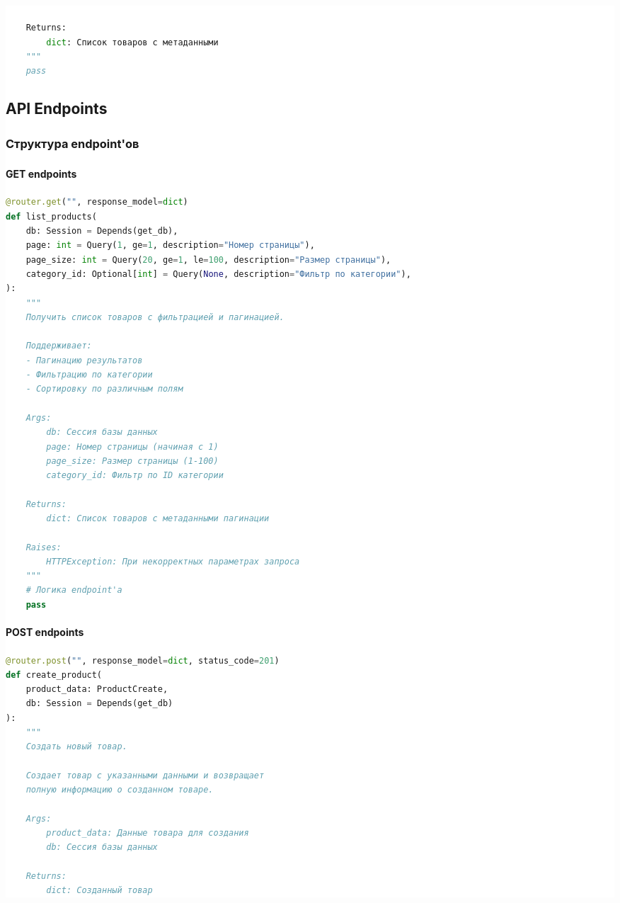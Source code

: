 ```python
        
    Returns:
        dict: Список товаров с метаданными
    """
    pass
```

## API Endpoints

### Структура endpoint'ов

#### GET endpoints
```python
@router.get("", response_model=dict)
def list_products(
    db: Session = Depends(get_db),
    page: int = Query(1, ge=1, description="Номер страницы"),
    page_size: int = Query(20, ge=1, le=100, description="Размер страницы"),
    category_id: Optional[int] = Query(None, description="Фильтр по категории"),
):
    """
    Получить список товаров с фильтрацией и пагинацией.
    
    Поддерживает:
    - Пагинацию результатов
    - Фильтрацию по категории
    - Сортировку по различным полям
    
    Args:
        db: Сессия базы данных
        page: Номер страницы (начиная с 1)
        page_size: Размер страницы (1-100)
        category_id: Фильтр по ID категории
        
    Returns:
        dict: Список товаров с метаданными пагинации
        
    Raises:
        HTTPException: При некорректных параметрах запроса
    """
    # Логика endpoint'а
    pass
```

#### POST endpoints
```python
@router.post("", response_model=dict, status_code=201)
def create_product(
    product_data: ProductCreate,
    db: Session = Depends(get_db)
):
    """
    Создать новый товар.
    
    Создает товар с указанными данными и возвращает
    полную информацию о созданном товаре.
    
    Args:
        product_data: Данные товара для создания
        db: Сессия базы данных
        
    Returns:
        dict: Созданный товар
```